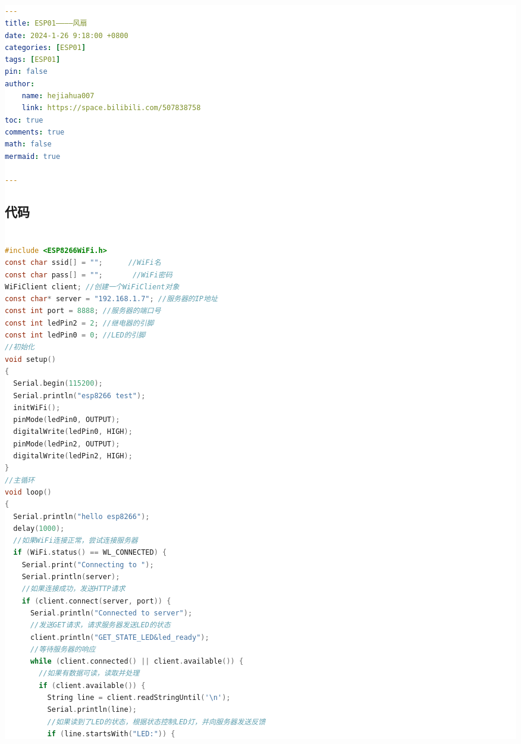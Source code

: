 ```yaml
---
title: ESP01————风扇
date: 2024-1-26 9:18:00 +0800
categories: [ESP01]
tags: [ESP01]
pin: false
author: 
    name: hejiahua007
    link: https://space.bilibili.com/507838758
toc: true
comments: true
math: false
mermaid: true

---
```


## 代码

```c

#include <ESP8266WiFi.h>​
const char ssid[] = "";      //WiFi名
const char pass[] = "";       //WiFi密码
WiFiClient client; //创建一个WiFiClient对象
const char* server = "192.168.1.7"; //服务器的IP地址
const int port = 8888; //服务器的端口号
const int ledPin2 = 2; //继电器的引脚
const int ledPin0 = 0; //LED的引脚
//初始化
void setup()
{
  Serial.begin(115200);
  Serial.println("esp8266 test");
  initWiFi();
  pinMode(ledPin0, OUTPUT);
  digitalWrite(ledPin0, HIGH);
  pinMode(ledPin2, OUTPUT);
  digitalWrite(ledPin2, HIGH);
}
//主循环
void loop()
{
  Serial.println("hello esp8266");
  delay(1000);
  //如果WiFi连接正常，尝试连接服务器
  if (WiFi.status() == WL_CONNECTED) {
    Serial.print("Connecting to ");
    Serial.println(server);
    //如果连接成功，发送HTTP请求
    if (client.connect(server, port)) {
      Serial.println("Connected to server");
      //发送GET请求，请求服务器发送LED的状态
      client.println("GET_STATE_LED&led_ready");
      //等待服务器的响应
      while (client.connected() || client.available()) {
        //如果有数据可读，读取并处理
        if (client.available()) {
          String line = client.readStringUntil('\n');
          Serial.println(line);
          //如果读到了LED的状态，根据状态控制LED灯，并向服务器发送反馈
          if (line.startsWith("LED:")) {
```